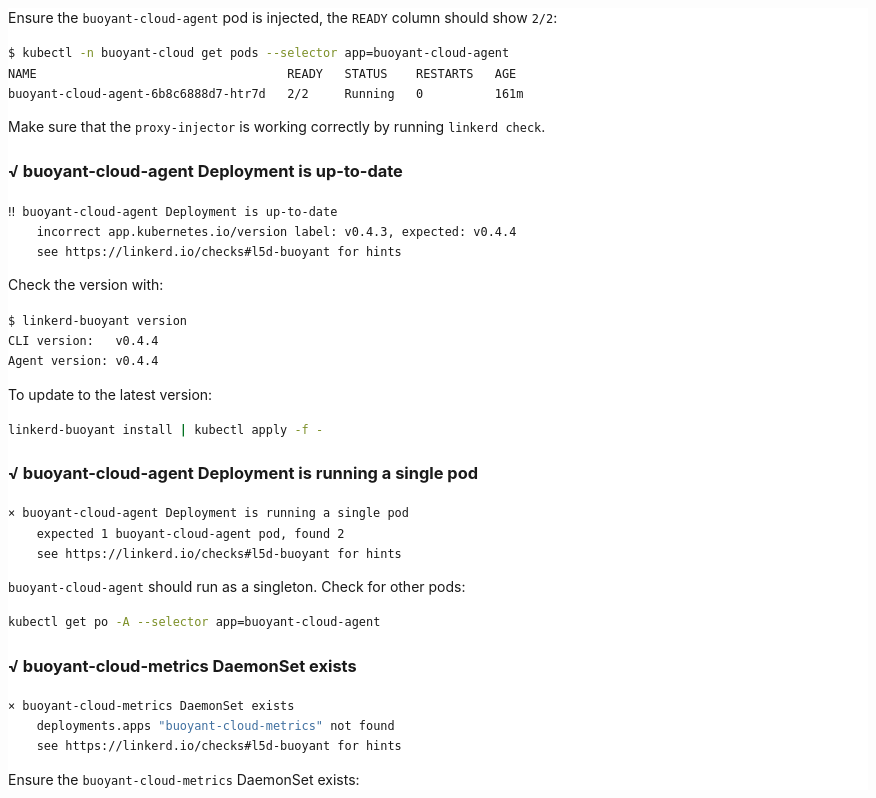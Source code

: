 Ensure the `buoyant-cloud-agent` pod is injected, the `READY` column should show
`2/2`:

```bash
$ kubectl -n buoyant-cloud get pods --selector app=buoyant-cloud-agent
NAME                                   READY   STATUS    RESTARTS   AGE
buoyant-cloud-agent-6b8c6888d7-htr7d   2/2     Running   0          161m
```

Make sure that the `proxy-injector` is working correctly by running
`linkerd check`.

### √ buoyant-cloud-agent Deployment is up-to-date

```bash
‼ buoyant-cloud-agent Deployment is up-to-date
    incorrect app.kubernetes.io/version label: v0.4.3, expected: v0.4.4
    see https://linkerd.io/checks#l5d-buoyant for hints
```

Check the version with:

```bash
$ linkerd-buoyant version
CLI version:   v0.4.4
Agent version: v0.4.4
```

To update to the latest version:

```bash
linkerd-buoyant install | kubectl apply -f -
```

### √ buoyant-cloud-agent Deployment is running a single pod

```bash
× buoyant-cloud-agent Deployment is running a single pod
    expected 1 buoyant-cloud-agent pod, found 2
    see https://linkerd.io/checks#l5d-buoyant for hints
```

`buoyant-cloud-agent` should run as a singleton. Check for other pods:

```bash
kubectl get po -A --selector app=buoyant-cloud-agent
```

### √ buoyant-cloud-metrics DaemonSet exists

```bash
× buoyant-cloud-metrics DaemonSet exists
    deployments.apps "buoyant-cloud-metrics" not found
    see https://linkerd.io/checks#l5d-buoyant for hints
```

Ensure the `buoyant-cloud-metrics` DaemonSet exists:
